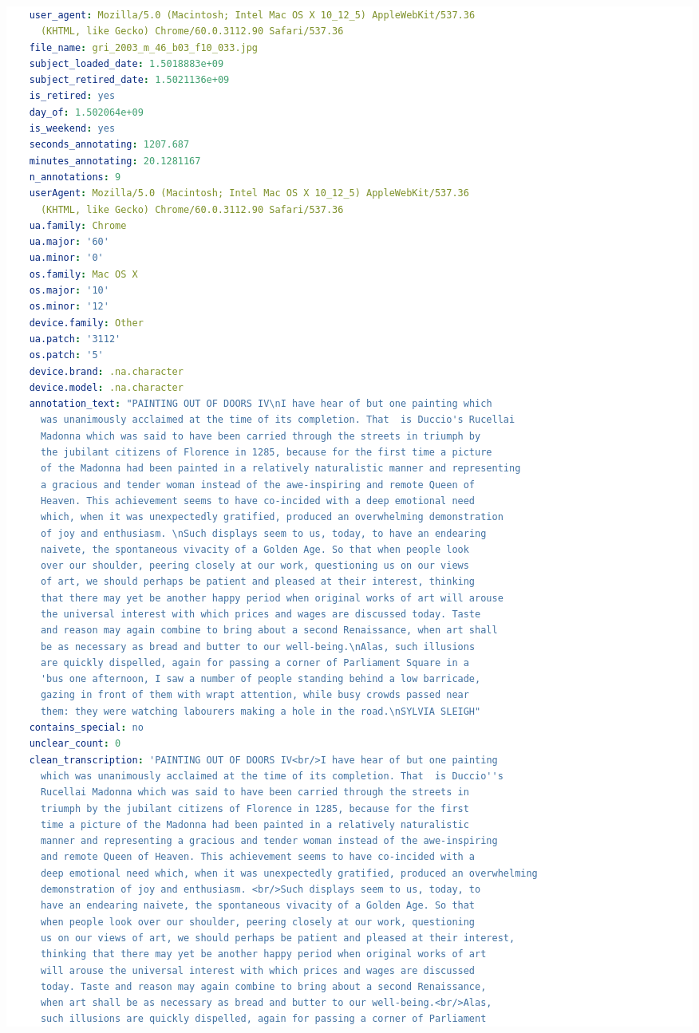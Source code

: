 ```yaml
    user_agent: Mozilla/5.0 (Macintosh; Intel Mac OS X 10_12_5) AppleWebKit/537.36
      (KHTML, like Gecko) Chrome/60.0.3112.90 Safari/537.36
    file_name: gri_2003_m_46_b03_f10_033.jpg
    subject_loaded_date: 1.5018883e+09
    subject_retired_date: 1.5021136e+09
    is_retired: yes
    day_of: 1.502064e+09
    is_weekend: yes
    seconds_annotating: 1207.687
    minutes_annotating: 20.1281167
    n_annotations: 9
    userAgent: Mozilla/5.0 (Macintosh; Intel Mac OS X 10_12_5) AppleWebKit/537.36
      (KHTML, like Gecko) Chrome/60.0.3112.90 Safari/537.36
    ua.family: Chrome
    ua.major: '60'
    ua.minor: '0'
    os.family: Mac OS X
    os.major: '10'
    os.minor: '12'
    device.family: Other
    ua.patch: '3112'
    os.patch: '5'
    device.brand: .na.character
    device.model: .na.character
    annotation_text: "PAINTING OUT OF DOORS IV\nI have hear of but one painting which
      was unanimously acclaimed at the time of its completion. That  is Duccio's Rucellai
      Madonna which was said to have been carried through the streets in triumph by
      the jubilant citizens of Florence in 1285, because for the first time a picture
      of the Madonna had been painted in a relatively naturalistic manner and representing
      a gracious and tender woman instead of the awe-inspiring and remote Queen of
      Heaven. This achievement seems to have co-incided with a deep emotional need
      which, when it was unexpectedly gratified, produced an overwhelming demonstration
      of joy and enthusiasm. \nSuch displays seem to us, today, to have an endearing
      naivete, the spontaneous vivacity of a Golden Age. So that when people look
      over our shoulder, peering closely at our work, questioning us on our views
      of art, we should perhaps be patient and pleased at their interest, thinking
      that there may yet be another happy period when original works of art will arouse
      the universal interest with which prices and wages are discussed today. Taste
      and reason may again combine to bring about a second Renaissance, when art shall
      be as necessary as bread and butter to our well-being.\nAlas, such illusions
      are quickly dispelled, again for passing a corner of Parliament Square in a
      'bus one afternoon, I saw a number of people standing behind a low barricade,
      gazing in front of them with wrapt attention, while busy crowds passed near
      them: they were watching labourers making a hole in the road.\nSYLVIA SLEIGH"
    contains_special: no
    unclear_count: 0
    clean_transcription: 'PAINTING OUT OF DOORS IV<br/>I have hear of but one painting
      which was unanimously acclaimed at the time of its completion. That  is Duccio''s
      Rucellai Madonna which was said to have been carried through the streets in
      triumph by the jubilant citizens of Florence in 1285, because for the first
      time a picture of the Madonna had been painted in a relatively naturalistic
      manner and representing a gracious and tender woman instead of the awe-inspiring
      and remote Queen of Heaven. This achievement seems to have co-incided with a
      deep emotional need which, when it was unexpectedly gratified, produced an overwhelming
      demonstration of joy and enthusiasm. <br/>Such displays seem to us, today, to
      have an endearing naivete, the spontaneous vivacity of a Golden Age. So that
      when people look over our shoulder, peering closely at our work, questioning
      us on our views of art, we should perhaps be patient and pleased at their interest,
      thinking that there may yet be another happy period when original works of art
      will arouse the universal interest with which prices and wages are discussed
      today. Taste and reason may again combine to bring about a second Renaissance,
      when art shall be as necessary as bread and butter to our well-being.<br/>Alas,
      such illusions are quickly dispelled, again for passing a corner of Parliament
```